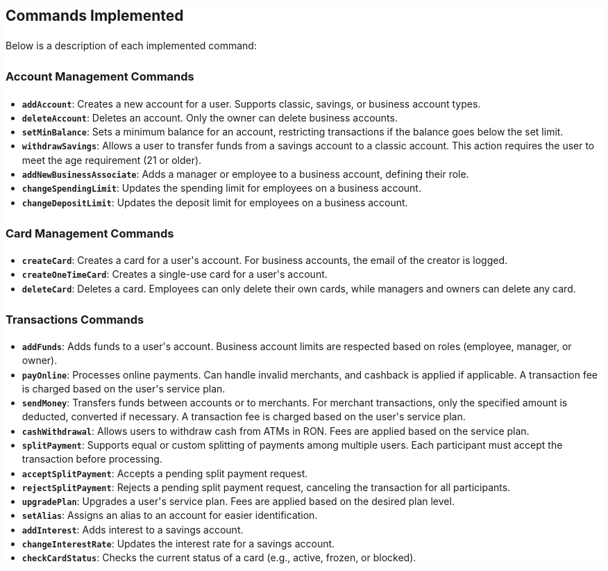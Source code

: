 ## Commands Implemented

Below is a description of each implemented command:

### Account Management Commands

- **`addAccount`**: Creates a new account for a user. Supports classic, savings, or 
business account types.
- **`deleteAccount`**: Deletes an account. Only the owner can delete business accounts.
- **`setMinBalance`**: Sets a minimum balance for an account, restricting transactions if 
the balance goes below the set limit.
- **`withdrawSavings`**: Allows a user to transfer funds from a savings account to a classic 
account. This action requires the user to meet the age requirement (21 or older).
- **`addNewBusinessAssociate`**: Adds a manager or employee to a business account, defining 
their role.
- **`changeSpendingLimit`**: Updates the spending limit for employees on a business account.
- **`changeDepositLimit`**: Updates the deposit limit for employees on a business account.

### Card Management Commands

- **`createCard`**: Creates a card for a user's account. For business accounts, the email of the 
creator is logged.
- **`createOneTimeCard`**: Creates a single-use card for a user's account.
- **`deleteCard`**: Deletes a card. Employees can only delete their own cards, while managers and
owners can delete any card.

### Transactions Commands

- **`addFunds`**: Adds funds to a user's account. Business account limits are respected based on roles 
(employee, manager, or owner).
- **`payOnline`**: Processes online payments. Can handle invalid merchants, and cashback is applied if 
applicable. A transaction fee is charged based on the user's service plan.
- **`sendMoney`**: Transfers funds between accounts or to merchants. For merchant transactions, only the 
specified amount is deducted, converted if necessary. A transaction fee is charged based on the user's 
service plan.
- **`cashWithdrawal`**: Allows users to withdraw cash from ATMs in RON. Fees are applied based on the 
service plan.
- **`splitPayment`**: Supports equal or custom splitting of payments among multiple users. Each 
participant must accept the transaction before processing.
- **`acceptSplitPayment`**: Accepts a pending split payment request.
- **`rejectSplitPayment`**: Rejects a pending split payment request, canceling the transaction 
for all participants.
- **`upgradePlan`**: Upgrades a user's service plan. Fees are applied based on the desired plan level.
- **`setAlias`**: Assigns an alias to an account for easier identification.
- **`addInterest`**: Adds interest to a savings account.
- **`changeInterestRate`**: Updates the interest rate for a savings account.
- **`checkCardStatus`**: Checks the current status of a card (e.g., active, frozen, or blocked).
